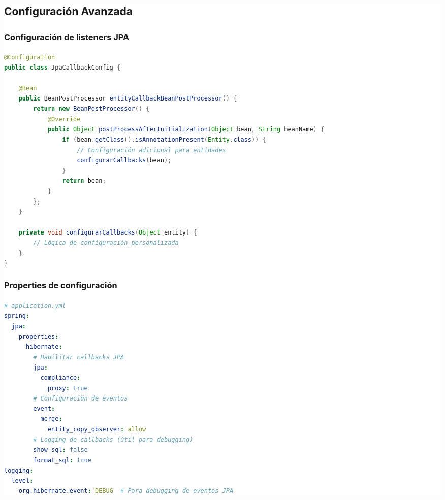## Configuración Avanzada

### Configuración de listeners JPA

```java
@Configuration
public class JpaCallbackConfig {
    
    @Bean
    public BeanPostProcessor entityCallbackBeanPostProcessor() {
        return new BeanPostProcessor() {
            @Override
            public Object postProcessAfterInitialization(Object bean, String beanName) {
                if (bean.getClass().isAnnotationPresent(Entity.class)) {
                    // Configuración adicional para entidades
                    configurarCallbacks(bean);
                }
                return bean;
            }
        };
    }
    
    private void configurarCallbacks(Object entity) {
        // Lógica de configuración personalizada
    }
}
```

### Properties de configuración

```yaml
# application.yml
spring:
  jpa:
    properties:
      hibernate:
        # Habilitar callbacks JPA
        jpa:
          compliance:
            proxy: true
        # Configuración de eventos
        event:
          merge:
            entity_copy_observer: allow
        # Logging de callbacks (útil para debugging)
        show_sql: false
        format_sql: true
logging:
  level:
    org.hibernate.event: DEBUG  # Para debugging de eventos JPA
```
